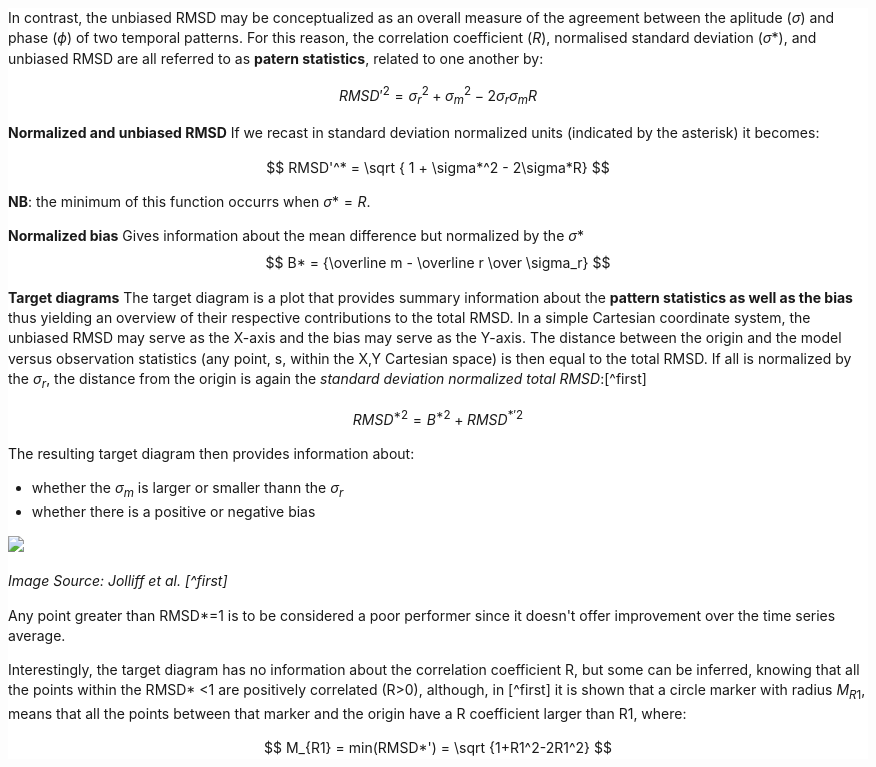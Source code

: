 In contrast, the unbiased RMSD may be conceptualized as an overall measure of the agreement between the aplitude ($\sigma$) and phase ($\phi$) of two temporal patterns. For this reason, the correlation coefficient ($R$), normalised standard deviation ($\sigma*$), and unbiased RMSD are all referred to as **patern statistics**, related to one another by:

$$
RMSD'^2 = \sigma_r^2 + \sigma_m^2 - 2\sigma_r\sigma_mR
$$

**Normalized and unbiased RMSD**
If we recast in standard deviation normalized units (indicated by the asterisk) it becomes:

$$
RMSD'^* = \sqrt { 1 + \sigma*^2 - 2\sigma*R}
$$

**NB**: the minimum of this function occurrs when $\sigma* = R$.

**Normalized bias**
Gives information about the mean difference but normalized by the $\sigma*$
$$
B* = {\overline m - \overline r \over \sigma_r}
$$

**Target diagrams**
The target diagram is a plot that provides summary information about the **pattern statistics as well as the bias** thus yielding an overview of their respective contributions to the total RMSD. In a simple Cartesian coordinate system, the unbiased RMSD may serve as the X-axis and the bias may serve as the Y-axis. The distance between the origin and the model versus observation statistics (any point, s, within the X,Y Cartesian space) is then equal to the total RMSD. If all is normalized by the $\sigma_r$, the distance from the origin is again the _standard deviation normalized total RMSD_:[^first]

$$
RMSD^{*2} = B^{*2}+RMSD^{*'2}
$$

The resulting target diagram then provides information about:

- whether the $\sigma_m$ is larger or smaller thann the $\sigma_r$
- whether there is a positive or negative bias

![](https://i.imgur.com/x8NY4kD.png)

_Image Source: Jolliff et al. [^first]_

Any point greater than RMSD*=1 is to be considered a poor performer since it doesn't offer improvement over the time series average.

Interestingly, the target diagram has no information about the correlation coefficient R, but some can be inferred, knowing that all the points within the RMSD* <1 are positively correlated (R>0), although, in [^first] it is shown that a circle marker with radius $M_{R1}$, means that all the points between that marker and the origin have a R coefficient larger than R1, where:

$$
M_{R1} = min(RMSD*') = \sqrt {1+R1^2-2R1^2}
$$
